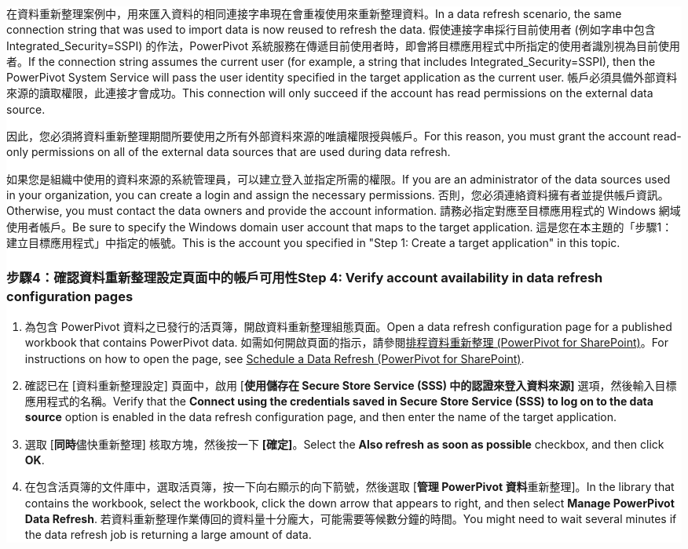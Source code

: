  <span data-ttu-id="d7227-179">在資料重新整理案例中，用來匯入資料的相同連接字串現在會重複使用來重新整理資料。</span><span class="sxs-lookup"><span data-stu-id="d7227-179">In a data refresh scenario, the same connection string that was used to import data is now reused to refresh the data.</span></span> <span data-ttu-id="d7227-180">假使連接字串採行目前使用者 (例如字串中包含 Integrated_Security=SSPI) 的作法，PowerPivot 系統服務在傳遞目前使用者時，即會將目標應用程式中所指定的使用者識別視為目前使用者。</span><span class="sxs-lookup"><span data-stu-id="d7227-180">If the connection string assumes the current user (for example, a string that includes Integrated_Security=SSPI), then the PowerPivot System Service will pass the user identity specified in the target application as the current user.</span></span> <span data-ttu-id="d7227-181">帳戶必須具備外部資料來源的讀取權限，此連接才會成功。</span><span class="sxs-lookup"><span data-stu-id="d7227-181">This connection will only succeed if the account has read permissions on the external data source.</span></span>  
  
 <span data-ttu-id="d7227-182">因此，您必須將資料重新整理期間所要使用之所有外部資料來源的唯讀權限授與帳戶。</span><span class="sxs-lookup"><span data-stu-id="d7227-182">For this reason, you must grant the account read-only permissions on all of the external data sources that are used during data refresh.</span></span>  
  
 <span data-ttu-id="d7227-183">如果您是組織中使用的資料來源的系統管理員，可以建立登入並指定所需的權限。</span><span class="sxs-lookup"><span data-stu-id="d7227-183">If you are an administrator of the data sources used in your organization, you can create a login and assign the necessary permissions.</span></span> <span data-ttu-id="d7227-184">否則，您必須連絡資料擁有者並提供帳戶資訊。</span><span class="sxs-lookup"><span data-stu-id="d7227-184">Otherwise, you must contact the data owners and provide the account information.</span></span> <span data-ttu-id="d7227-185">請務必指定對應至目標應用程式的 Windows 網域使用者帳戶。</span><span class="sxs-lookup"><span data-stu-id="d7227-185">Be sure to specify the Windows domain user account that maps to the target application.</span></span> <span data-ttu-id="d7227-186">這是您在本主題的「步驟1：建立目標應用程式」中指定的帳號。</span><span class="sxs-lookup"><span data-stu-id="d7227-186">This is the account you specified in "Step 1: Create a target application" in this topic.</span></span>  
  
###  <a name="step-4-verify-account-availability-in-data-refresh-configuration-pages"></a><a name="bkmk_verify"></a><span data-ttu-id="d7227-187">步驟4：確認資料重新整理設定頁面中的帳戶可用性</span><span class="sxs-lookup"><span data-stu-id="d7227-187">Step 4: Verify account availability in data refresh configuration pages</span></span>  
  
1.  <span data-ttu-id="d7227-188">為包含 PowerPivot 資料之已發行的活頁簿，開啟資料重新整理組態頁面。</span><span class="sxs-lookup"><span data-stu-id="d7227-188">Open a data refresh configuration page for a published workbook that contains PowerPivot data.</span></span> <span data-ttu-id="d7227-189">如需如何開啟頁面的指示，請參閱[排程資料重新整理 &#40;PowerPivot for SharePoint&#41;](schedule-a-data-refresh-powerpivot-for-sharepoint.md)。</span><span class="sxs-lookup"><span data-stu-id="d7227-189">For instructions on how to open the page, see [Schedule a Data Refresh &#40;PowerPivot for SharePoint&#41;](schedule-a-data-refresh-powerpivot-for-sharepoint.md).</span></span>  
  
2.  <span data-ttu-id="d7227-190">確認已在 [資料重新整理設定] 頁面中，啟用 [**使用儲存在 Secure Store Service (SSS) 中的認證來登入資料來源]** 選項，然後輸入目標應用程式的名稱。</span><span class="sxs-lookup"><span data-stu-id="d7227-190">Verify that the **Connect using the credentials saved in Secure Store Service (SSS) to log on to the data source** option is enabled in the data refresh configuration page, and then enter the name of the target application.</span></span>  
  
3.  <span data-ttu-id="d7227-191">選取 [**同時**儘快重新整理] 核取方塊，然後按一下 **[確定]**。</span><span class="sxs-lookup"><span data-stu-id="d7227-191">Select the **Also refresh as soon as possible** checkbox, and then click **OK**.</span></span>  
  
4.  <span data-ttu-id="d7227-192">在包含活頁簿的文件庫中，選取活頁簿，按一下向右顯示的向下箭號，然後選取 [**管理 PowerPivot 資料**重新整理]。</span><span class="sxs-lookup"><span data-stu-id="d7227-192">In the library that contains the workbook, select the workbook, click the down arrow that appears to right, and then select **Manage PowerPivot Data Refresh**.</span></span> <span data-ttu-id="d7227-193">若資料重新整理作業傳回的資料量十分龐大，可能需要等候數分鐘的時間。</span><span class="sxs-lookup"><span data-stu-id="d7227-193">You might need to wait several minutes if the data refresh job is returning a large amount of data.</span></span>  
  
